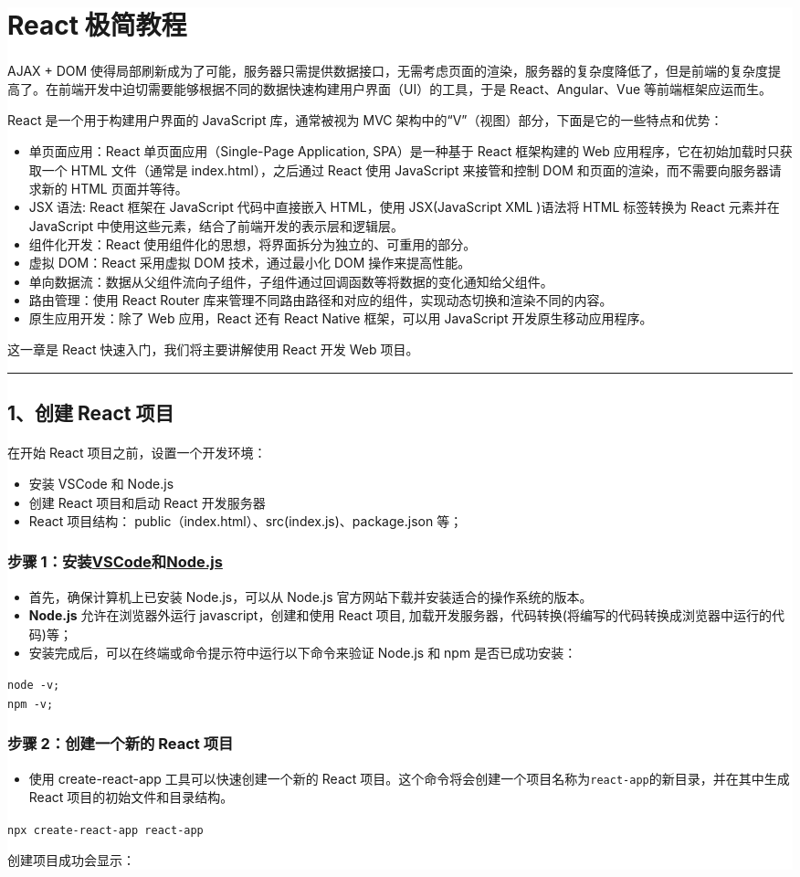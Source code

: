# React 极简教程

AJAX + DOM 使得局部刷新成为了可能，服务器只需提供数据接口，无需考虑页面的渲染，服务器的复杂度降低了，但是前端的复杂度提高了。在前端开发中迫切需要能够根据不同的数据快速构建用户界面（UI）的工具，于是 React、Angular、Vue 等前端框架应运而生。

React 是一个用于构建用户界面的 JavaScript 库，通常被视为 MVC 架构中的“V”（视图）部分，下面是它的一些特点和优势：

- 单页面应用：React 单页面应用（Single-Page Application, SPA）是一种基于 React 框架构建的 Web 应用程序，它在初始加载时只获取一个 HTML 文件（通常是 index.html），之后通过 React 使用 JavaScript 来接管和控制 DOM 和页面的渲染，而不需要向服务器请求新的 HTML 页面并等待。
- JSX 语法: React 框架在 JavaScript 代码中直接嵌入 HTML，使用 JSX(JavaScript XML )语法将 HTML 标签转换为 React 元素并在 JavaScript 中使用这些元素，结合了前端开发的表示层和逻辑层。
- 组件化开发：React 使用组件化的思想，将界面拆分为独立的、可重用的部分。
- 虚拟 DOM：React 采用虚拟 DOM 技术，通过最小化 DOM 操作来提高性能。
- 单向数据流：数据从父组件流向子组件，子组件通过回调函数等将数据的变化通知给父组件。
- 路由管理：使用 React Router 库来管理不同路由路径和对应的组件，实现动态切换和渲染不同的内容。
- 原生应用开发：除了 Web 应用，React 还有 React Native 框架，可以用 JavaScript 开发原生移动应用程序。

这一章是 React 快速入门，我们将主要讲解使用 React 开发 Web 项目。

---

## 1、创建 React 项目

在开始 React 项目之前，设置一个开发环境：

- 安装 VSCode 和 Node.js
- 创建 React 项目和启动 React 开发服务器
- React 项目结构： public（index.html）、src(index.js)、package.json 等；

### 步骤 1：安装[VSCode](https://code.visualstudio.com/download)和[Node.js](https://nodejs.org/zh-cn/download/)

- 首先，确保计算机上已安装 Node.js，可以从 Node.js 官方网站下载并安装适合的操作系统的版本。
- **Node.js** 允许在浏览器外运行 javascript，创建和使用 React 项目, 加载开发服务器，代码转换(将编写的代码转换成浏览器中运行的代码)等；
- 安装完成后，可以在终端或命令提示符中运行以下命令来验证 Node.js 和 npm 是否已成功安装：

```
node -v;
npm -v;
```

### 步骤 2：创建一个新的 React 项目

- 使用 create-react-app 工具可以快速创建一个新的 React 项目。这个命令将会创建一个项目名称为`react-app`的新目录，并在其中生成 React 项目的初始文件和目录结构。

```
npx create-react-app react-app
```

创建项目成功会显示：